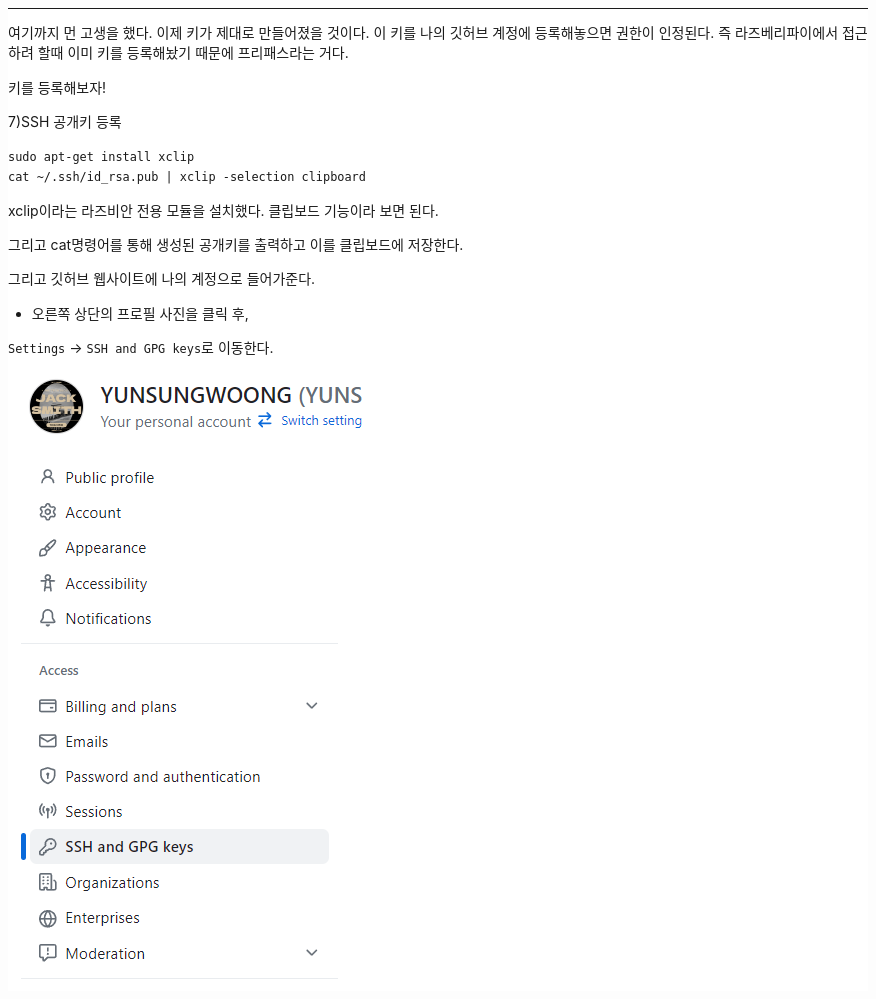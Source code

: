 

<hr>

여기까지 먼 고생을 했다. 이제 키가 제대로 만들어졌을 것이다. 이 키를 나의 깃허브 계정에 등록해놓으면 권한이 인정된다. 즉 라즈베리파이에서 접근하려 할때 이미 키를 등록해놨기 때문에 프리패스라는 거다.

키를 등록해보자!

7)SSH 공개키 등록

```shell
sudo apt-get install xclip
cat ~/.ssh/id_rsa.pub | xclip -selection clipboard
```

xclip이라는 라즈비안 전용 모듈을 설치했다. 클립보드 기능이라 보면 된다.

그리고 cat명령어를 통해 생성된 공개키를 출력하고 이를 클립보드에 저장한다.

그리고 깃허브 웹사이트에 나의 계정으로 들어가준다.

- 오른쪽 상단의 프로필 사진을 클릭 후,

`Settings` -> `SSH and GPG keys`로 이동한다.

![image-20240125164937028](/images/2024-01-25-codinglog(26)/image-20240125164937028.png)
